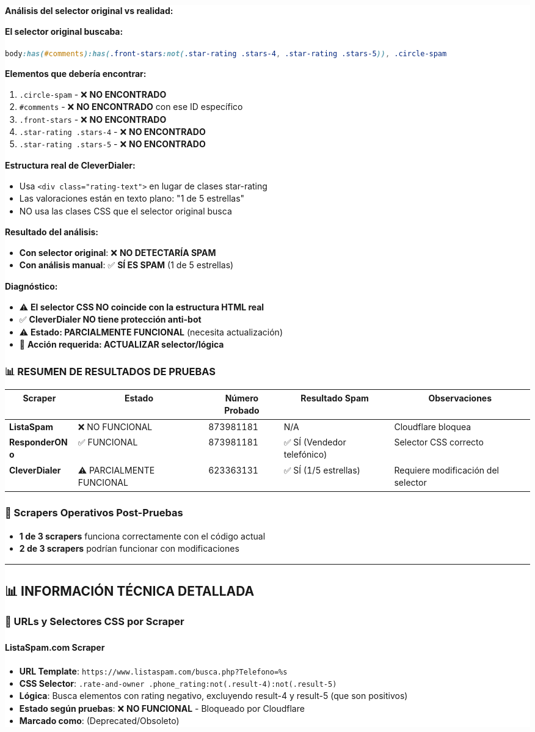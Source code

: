 **Análisis del selector original vs realidad:**

**El selector original buscaba:**
```css
body:has(#comments):has(.front-stars:not(.star-rating .stars-4, .star-rating .stars-5)), .circle-spam
```

**Elementos que debería encontrar:**
1. `.circle-spam` - ❌ **NO ENCONTRADO**
2. `#comments` - ❌ **NO ENCONTRADO** con ese ID específico
3. `.front-stars` - ❌ **NO ENCONTRADO**
4. `.star-rating .stars-4` - ❌ **NO ENCONTRADO**
5. `.star-rating .stars-5` - ❌ **NO ENCONTRADO**

**Estructura real de CleverDialer:**
- Usa `<div class="rating-text">` en lugar de clases star-rating
- Las valoraciones están en texto plano: "1 de 5 estrellas"
- NO usa las clases CSS que el selector original busca

**Resultado del análisis:**
- **Con selector original**: ❌ **NO DETECTARÍA SPAM**
- **Con análisis manual**: ✅ **SÍ ES SPAM** (1 de 5 estrellas)

**Diagnóstico:**
- ⚠️ **El selector CSS NO coincide con la estructura HTML real**
- ✅ **CleverDialer NO tiene protección anti-bot**
- ⚠️ **Estado: PARCIALMENTE FUNCIONAL** (necesita actualización)
- 🔧 **Acción requerida: ACTUALIZAR selector/lógica**

### 📊 RESUMEN DE RESULTADOS DE PRUEBAS

| Scraper | Estado | Número Probado | Resultado Spam | Observaciones |
|---------|--------|----------------|----------------|---------------|
| **ListaSpam** | ❌ NO FUNCIONAL | 873981181 | N/A | Cloudflare bloquea |
| **ResponderONo** | ✅ FUNCIONAL | 873981181 | ✅ SÍ (Vendedor telefónico) | Selector CSS correcto |
| **CleverDialer** | ⚠️ PARCIALMENTE FUNCIONAL | 623363131 | ✅ SÍ (1/5 estrellas) | Requiere modificación del selector |

### 🎯 Scrapers Operativos Post-Pruebas
- **1 de 3 scrapers** funciona correctamente con el código actual
- **2 de 3 scrapers** podrían funcionar con modificaciones

---

## 📊 INFORMACIÓN TÉCNICA DETALLADA

### 🔗 URLs y Selectores CSS por Scraper

#### ListaSpam.com Scraper
- **URL Template**: `https://www.listaspam.com/busca.php?Telefono=%s`
- **CSS Selector**: `.rate-and-owner .phone_rating:not(.result-4):not(.result-5)`
- **Lógica**: Busca elementos con rating negativo, excluyendo result-4 y result-5 (que son positivos)
- **Estado según pruebas**: ❌ **NO FUNCIONAL** - Bloqueado por Cloudflare
- **Marcado como**: (Deprecated/Obsoleto)
